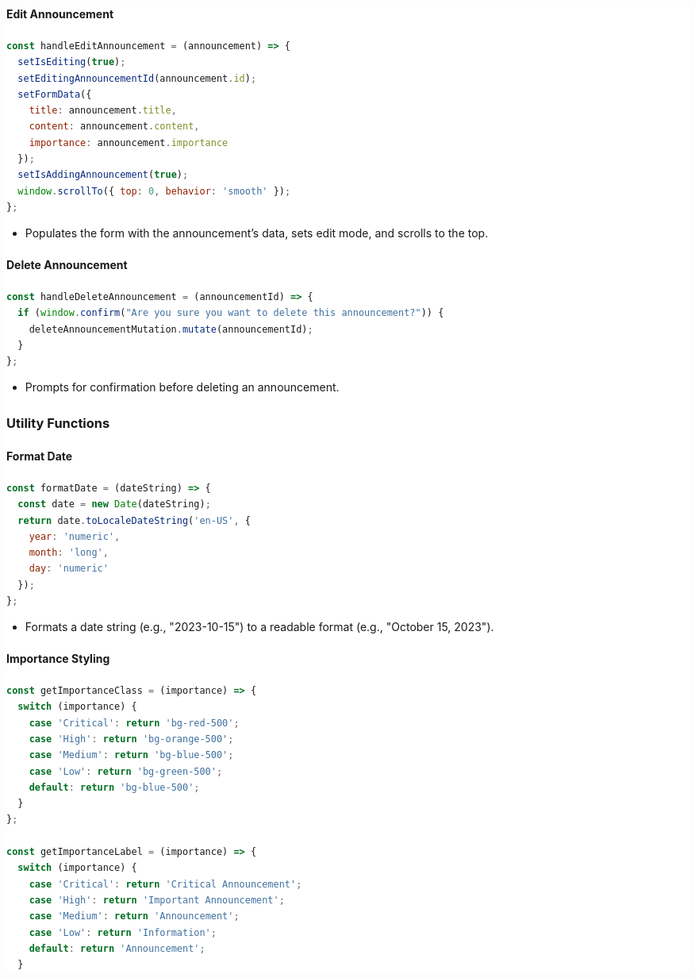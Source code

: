 #### Edit Announcement

```jsx
const handleEditAnnouncement = (announcement) => {
  setIsEditing(true);
  setEditingAnnouncementId(announcement.id);
  setFormData({
    title: announcement.title,
    content: announcement.content,
    importance: announcement.importance
  });
  setIsAddingAnnouncement(true);
  window.scrollTo({ top: 0, behavior: 'smooth' });
};
```

- Populates the form with the announcement’s data, sets edit mode, and scrolls to the top.

#### Delete Announcement

```jsx
const handleDeleteAnnouncement = (announcementId) => {
  if (window.confirm("Are you sure you want to delete this announcement?")) {
    deleteAnnouncementMutation.mutate(announcementId);
  }
};
```

- Prompts for confirmation before deleting an announcement.

### Utility Functions

#### Format Date

```jsx
const formatDate = (dateString) => {
  const date = new Date(dateString);
  return date.toLocaleDateString('en-US', { 
    year: 'numeric', 
    month: 'long', 
    day: 'numeric' 
  });
};
```

- Formats a date string (e.g., "2023-10-15") to a readable format (e.g., "October 15, 2023").

#### Importance Styling

```jsx
const getImportanceClass = (importance) => {
  switch (importance) {
    case 'Critical': return 'bg-red-500';
    case 'High': return 'bg-orange-500';
    case 'Medium': return 'bg-blue-500';
    case 'Low': return 'bg-green-500';
    default: return 'bg-blue-500';
  }
};

const getImportanceLabel = (importance) => {
  switch (importance) {
    case 'Critical': return 'Critical Announcement';
    case 'High': return 'Important Announcement';
    case 'Medium': return 'Announcement';
    case 'Low': return 'Information';
    default: return 'Announcement';
  }
```
